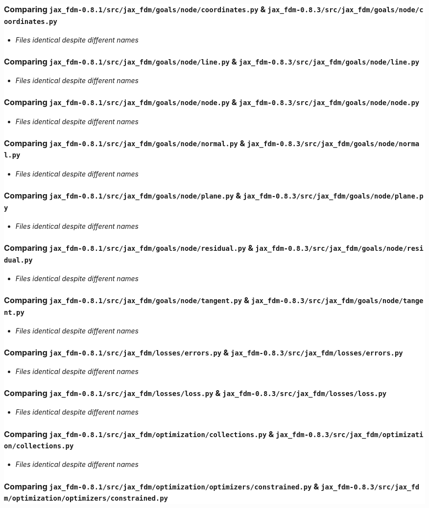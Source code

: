 ### Comparing `jax_fdm-0.8.1/src/jax_fdm/goals/node/coordinates.py` & `jax_fdm-0.8.3/src/jax_fdm/goals/node/coordinates.py`

 * *Files identical despite different names*

### Comparing `jax_fdm-0.8.1/src/jax_fdm/goals/node/line.py` & `jax_fdm-0.8.3/src/jax_fdm/goals/node/line.py`

 * *Files identical despite different names*

### Comparing `jax_fdm-0.8.1/src/jax_fdm/goals/node/node.py` & `jax_fdm-0.8.3/src/jax_fdm/goals/node/node.py`

 * *Files identical despite different names*

### Comparing `jax_fdm-0.8.1/src/jax_fdm/goals/node/normal.py` & `jax_fdm-0.8.3/src/jax_fdm/goals/node/normal.py`

 * *Files identical despite different names*

### Comparing `jax_fdm-0.8.1/src/jax_fdm/goals/node/plane.py` & `jax_fdm-0.8.3/src/jax_fdm/goals/node/plane.py`

 * *Files identical despite different names*

### Comparing `jax_fdm-0.8.1/src/jax_fdm/goals/node/residual.py` & `jax_fdm-0.8.3/src/jax_fdm/goals/node/residual.py`

 * *Files identical despite different names*

### Comparing `jax_fdm-0.8.1/src/jax_fdm/goals/node/tangent.py` & `jax_fdm-0.8.3/src/jax_fdm/goals/node/tangent.py`

 * *Files identical despite different names*

### Comparing `jax_fdm-0.8.1/src/jax_fdm/losses/errors.py` & `jax_fdm-0.8.3/src/jax_fdm/losses/errors.py`

 * *Files identical despite different names*

### Comparing `jax_fdm-0.8.1/src/jax_fdm/losses/loss.py` & `jax_fdm-0.8.3/src/jax_fdm/losses/loss.py`

 * *Files identical despite different names*

### Comparing `jax_fdm-0.8.1/src/jax_fdm/optimization/collections.py` & `jax_fdm-0.8.3/src/jax_fdm/optimization/collections.py`

 * *Files identical despite different names*

### Comparing `jax_fdm-0.8.1/src/jax_fdm/optimization/optimizers/constrained.py` & `jax_fdm-0.8.3/src/jax_fdm/optimization/optimizers/constrained.py`
